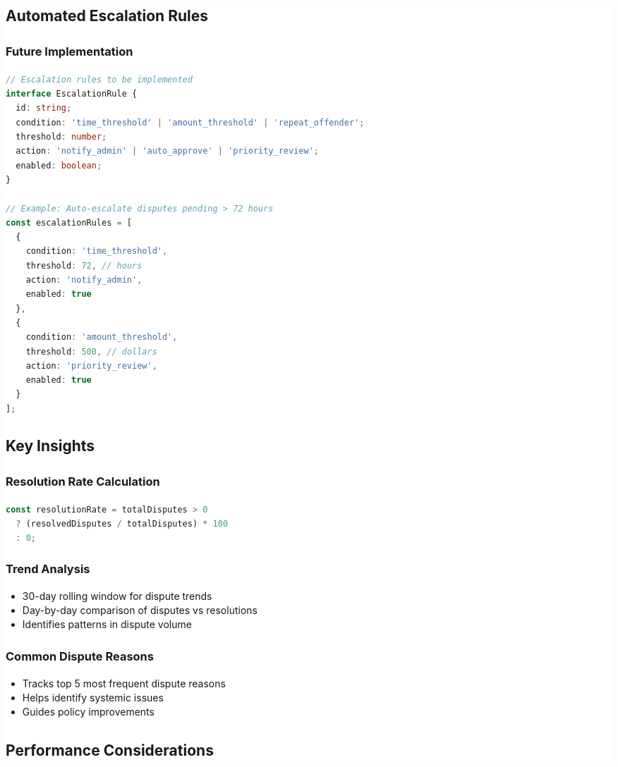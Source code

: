 ## Automated Escalation Rules

### Future Implementation
```typescript
// Escalation rules to be implemented
interface EscalationRule {
  id: string;
  condition: 'time_threshold' | 'amount_threshold' | 'repeat_offender';
  threshold: number;
  action: 'notify_admin' | 'auto_approve' | 'priority_review';
  enabled: boolean;
}

// Example: Auto-escalate disputes pending > 72 hours
const escalationRules = [
  {
    condition: 'time_threshold',
    threshold: 72, // hours
    action: 'notify_admin',
    enabled: true
  },
  {
    condition: 'amount_threshold',
    threshold: 500, // dollars
    action: 'priority_review',
    enabled: true
  }
];
```

## Key Insights

### Resolution Rate Calculation
```typescript
const resolutionRate = totalDisputes > 0 
  ? (resolvedDisputes / totalDisputes) * 100 
  : 0;
```

### Trend Analysis
- 30-day rolling window for dispute trends
- Day-by-day comparison of disputes vs resolutions
- Identifies patterns in dispute volume

### Common Dispute Reasons
- Tracks top 5 most frequent dispute reasons
- Helps identify systemic issues
- Guides policy improvements

## Performance Considerations
